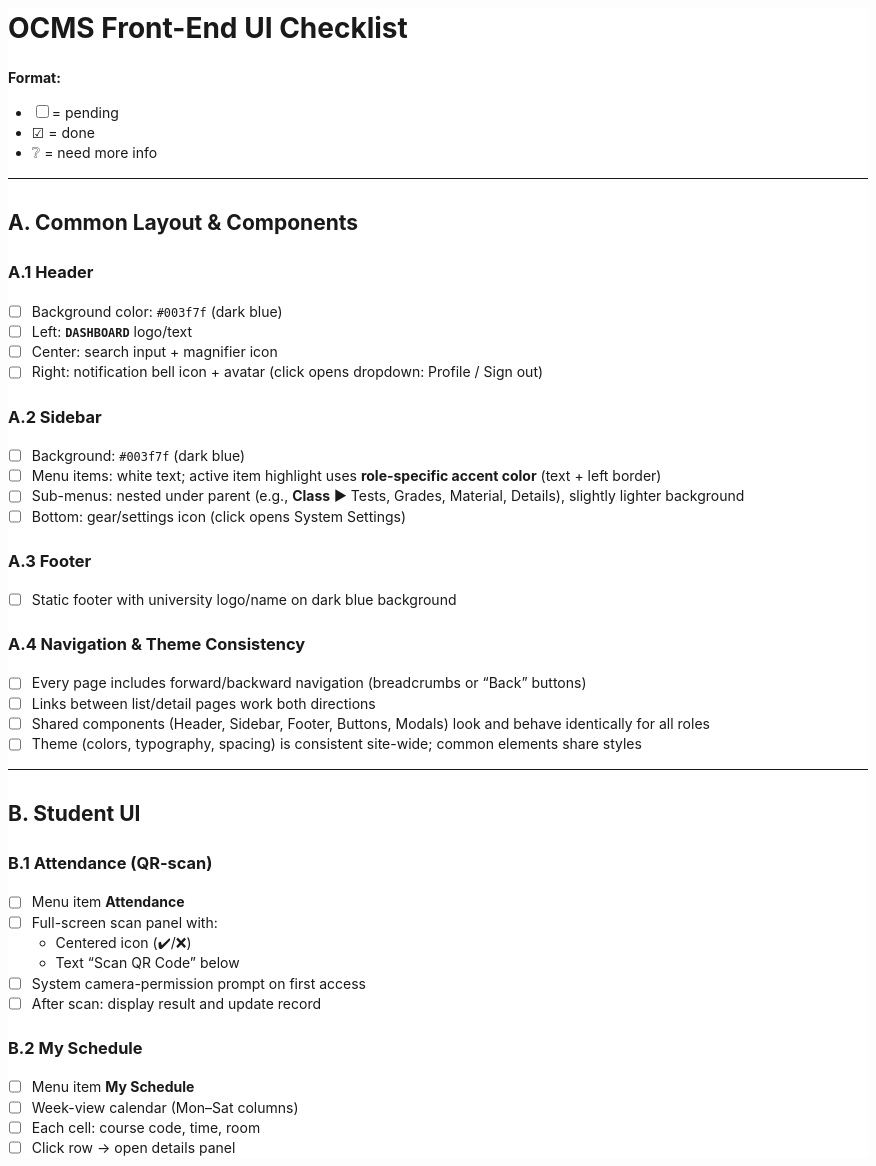# OCMS Front-End UI Checklist

**Format:**  
- ☐ = pending  
- ☑ = done  
- ❔ = need more info

---

## A. Common Layout & Components

### A.1 Header
- ☐ Background color: `#003f7f` (dark blue)  
- ☐ Left: **`DASHBOARD`** logo/text  
- ☐ Center: search input + magnifier icon  
- ☐ Right: notification bell icon + avatar (click opens dropdown: Profile / Sign out)

### A.2 Sidebar
- ☐ Background: `#003f7f` (dark blue)  
- ☐ Menu items: white text; active item highlight uses **role-specific accent color** (text + left border)  
- ☐ Sub-menus: nested under parent (e.g., **Class** ▶ Tests, Grades, Material, Details), slightly lighter background  
- ☐ Bottom: gear/settings icon (click opens System Settings)

### A.3 Footer
- ☐ Static footer with university logo/name on dark blue background

### A.4 Navigation & Theme Consistency
- ☐ Every page includes forward/backward navigation (breadcrumbs or “Back” buttons)  
- ☐ Links between list/detail pages work both directions  
- ☐ Shared components (Header, Sidebar, Footer, Buttons, Modals) look and behave identically for all roles  
- ☐ Theme (colors, typography, spacing) is consistent site-wide; common elements share styles

---

## B. Student UI

### B.1 Attendance (QR-scan)
- ☐ Menu item **Attendance**  
- ☐ Full-screen scan panel with:  
  - Centered icon (✔️/❌)  
  - Text “Scan QR Code” below  
- ☐ System camera-permission prompt on first access  
- ☐ After scan: display result and update record

### B.2 My Schedule
- ☐ Menu item **My Schedule**  
- ☐ Week-view calendar (Mon–Sat columns)  
- ☐ Each cell: course code, time, room  
- ☐ Click row → open details panel
